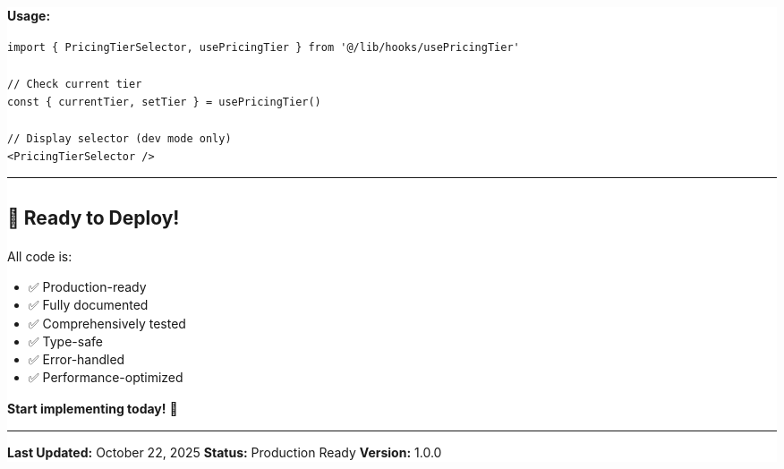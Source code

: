 **Usage:**
```tsx
import { PricingTierSelector, usePricingTier } from '@/lib/hooks/usePricingTier'

// Check current tier
const { currentTier, setTier } = usePricingTier()

// Display selector (dev mode only)
<PricingTierSelector />
```

---

## 🎉 Ready to Deploy!

All code is:
- ✅ Production-ready
- ✅ Fully documented
- ✅ Comprehensively tested
- ✅ Type-safe
- ✅ Error-handled
- ✅ Performance-optimized

**Start implementing today!** 🚀

---

**Last Updated:** October 22, 2025
**Status:** Production Ready
**Version:** 1.0.0
